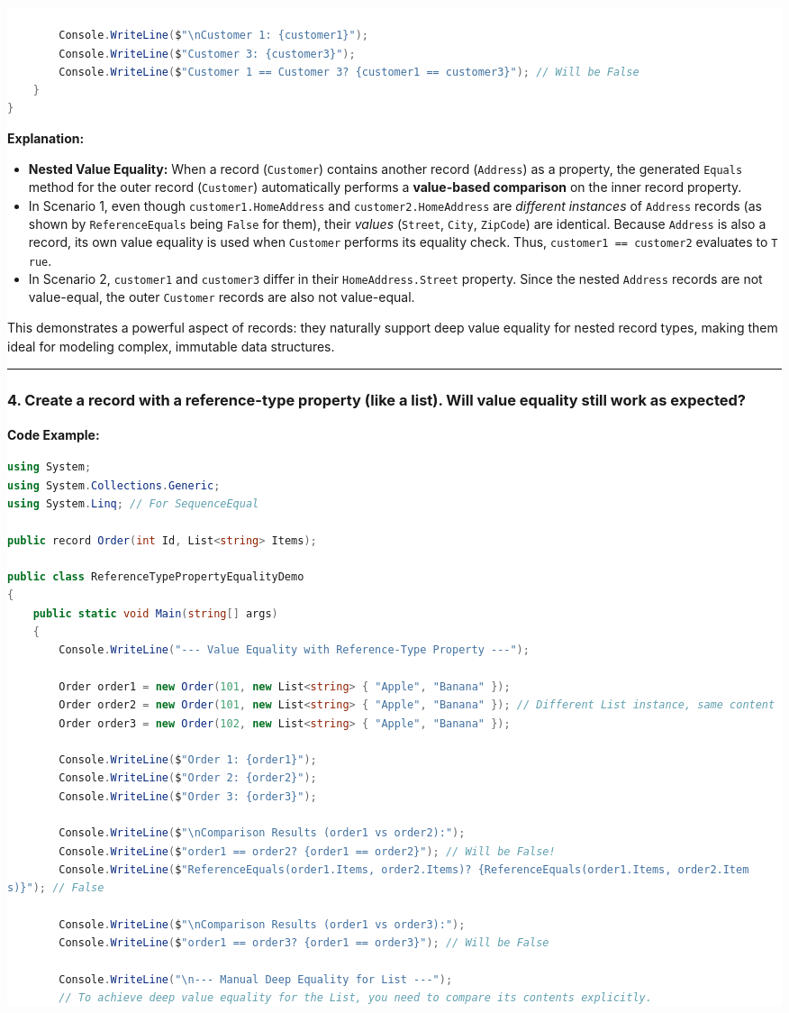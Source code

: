 ```csharp

        Console.WriteLine($"\nCustomer 1: {customer1}");
        Console.WriteLine($"Customer 3: {customer3}");
        Console.WriteLine($"Customer 1 == Customer 3? {customer1 == customer3}"); // Will be False
    }
}
```

**Explanation:**

  * **Nested Value Equality:** When a record (`Customer`) contains another record (`Address`) as a property, the generated `Equals` method for the outer record (`Customer`) automatically performs a **value-based comparison** on the inner record property.
  * In Scenario 1, even though `customer1.HomeAddress` and `customer2.HomeAddress` are *different instances* of `Address` records (as shown by `ReferenceEquals` being `False` for them), their *values* (`Street`, `City`, `ZipCode`) are identical. Because `Address` is also a record, its own value equality is used when `Customer` performs its equality check. Thus, `customer1 == customer2` evaluates to `True`.
  * In Scenario 2, `customer1` and `customer3` differ in their `HomeAddress.Street` property. Since the nested `Address` records are not value-equal, the outer `Customer` records are also not value-equal.

This demonstrates a powerful aspect of records: they naturally support deep value equality for nested record types, making them ideal for modeling complex, immutable data structures.

-----

### 4\. Create a record with a reference-type property (like a list). Will value equality still work as expected?

**Code Example:**

```csharp
using System;
using System.Collections.Generic;
using System.Linq; // For SequenceEqual

public record Order(int Id, List<string> Items);

public class ReferenceTypePropertyEqualityDemo
{
    public static void Main(string[] args)
    {
        Console.WriteLine("--- Value Equality with Reference-Type Property ---");

        Order order1 = new Order(101, new List<string> { "Apple", "Banana" });
        Order order2 = new Order(101, new List<string> { "Apple", "Banana" }); // Different List instance, same content
        Order order3 = new Order(102, new List<string> { "Apple", "Banana" });

        Console.WriteLine($"Order 1: {order1}");
        Console.WriteLine($"Order 2: {order2}");
        Console.WriteLine($"Order 3: {order3}");

        Console.WriteLine($"\nComparison Results (order1 vs order2):");
        Console.WriteLine($"order1 == order2? {order1 == order2}"); // Will be False!
        Console.WriteLine($"ReferenceEquals(order1.Items, order2.Items)? {ReferenceEquals(order1.Items, order2.Items)}"); // False

        Console.WriteLine($"\nComparison Results (order1 vs order3):");
        Console.WriteLine($"order1 == order3? {order1 == order3}"); // Will be False

        Console.WriteLine("\n--- Manual Deep Equality for List ---");
        // To achieve deep value equality for the List, you need to compare its contents explicitly.
```